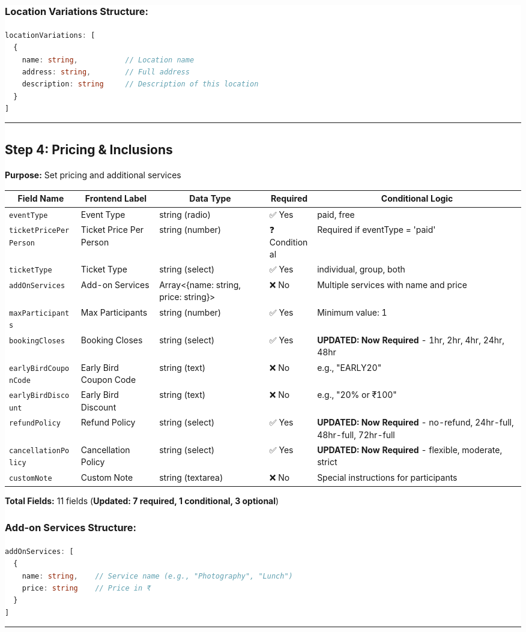 ### Location Variations Structure:
```typescript
locationVariations: [
  {
    name: string,           // Location name
    address: string,        // Full address
    description: string     // Description of this location
  }
]
```

---

## Step 4: Pricing & Inclusions

**Purpose:** Set pricing and additional services

| Field Name | Frontend Label | Data Type | Required | Conditional Logic |
|------------|----------------|-----------|----------|-------------------|
| `eventType` | Event Type | string (radio) | ✅ Yes | paid, free |
| `ticketPricePerPerson` | Ticket Price Per Person | string (number) | ❓ Conditional | Required if eventType = 'paid' |
| `ticketType` | Ticket Type | string (select) | ✅ Yes | individual, group, both |
| `addOnServices` | Add-on Services | Array<{name: string, price: string}> | ❌ No | Multiple services with name and price |
| `maxParticipants` | Max Participants | string (number) | ✅ Yes | Minimum value: 1 |
| `bookingCloses` | Booking Closes | string (select) | ✅ Yes | **UPDATED: Now Required** - 1hr, 2hr, 4hr, 24hr, 48hr |
| `earlyBirdCouponCode` | Early Bird Coupon Code | string (text) | ❌ No | e.g., "EARLY20" |
| `earlyBirdDiscount` | Early Bird Discount | string (text) | ❌ No | e.g., "20% or ₹100" |
| `refundPolicy` | Refund Policy | string (select) | ✅ Yes | **UPDATED: Now Required** - no-refund, 24hr-full, 48hr-full, 72hr-full |
| `cancellationPolicy` | Cancellation Policy | string (select) | ✅ Yes | **UPDATED: Now Required** - flexible, moderate, strict |
| `customNote` | Custom Note | string (textarea) | ❌ No | Special instructions for participants |

**Total Fields:** 11 fields (**Updated: 7 required, 1 conditional, 3 optional**)

### Add-on Services Structure:
```typescript
addOnServices: [
  {
    name: string,    // Service name (e.g., "Photography", "Lunch")
    price: string    // Price in ₹
  }
]
```

---
